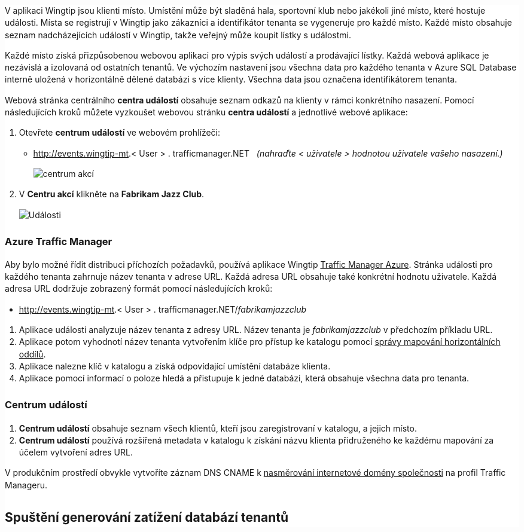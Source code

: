 V aplikaci Wingtip jsou klienti místo. Umístění může být sladěná hala, sportovní klub nebo jakékoli jiné místo, které hostuje události. Místa se registrují v Wingtip jako zákazníci a identifikátor tenanta se vygeneruje pro každé místo. Každé místo obsahuje seznam nadcházejících událostí v Wingtip, takže veřejný může koupit lístky s událostmi.

Každé místo získá přizpůsobenou webovou aplikaci pro výpis svých událostí a prodávající lístky. Každá webová aplikace je nezávislá a izolovaná od ostatních tenantů. Ve výchozím nastavení jsou všechna data pro každého tenanta v Azure SQL Database interně uložená v horizontálně dělené databázi s více klienty. Všechna data jsou označena identifikátorem tenanta.

Webová stránka centrálního **centra událostí** obsahuje seznam odkazů na klienty v rámci konkrétního nasazení. Pomocí následujících kroků můžete vyzkoušet webovou stránku **centra událostí** a jednotlivé webové aplikace:

1. Otevřete **centrum událostí** ve webovém prohlížeči:
   - http://events.wingtip-mt.&lt; User &gt; . trafficmanager.NET &nbsp; *(nahraďte &lt; uživatele &gt; hodnotou uživatele vašeho nasazení.)*

     ![centrum akcí](./media/saas-multitenantdb-get-started-deploy/events-hub.png)

2. V **Centru akcí** klikněte na **Fabrikam Jazz Club**.

   ![Události](./media/saas-multitenantdb-get-started-deploy/fabrikam.png)

### <a name="azure-traffic-manager"></a>Azure Traffic Manager

Aby bylo možné řídit distribuci příchozích požadavků, používá aplikace Wingtip [Traffic Manager Azure](../../traffic-manager/traffic-manager-overview.md). Stránka události pro každého tenanta zahrnuje název tenanta v adrese URL. Každá adresa URL obsahuje také konkrétní hodnotu uživatele. Každá adresa URL dodržuje zobrazený formát pomocí následujících kroků:

- http://events.wingtip-mt.&lt; User &gt; . trafficmanager.NET/*fabrikamjazzclub*

1. Aplikace události analyzuje název tenanta z adresy URL. Název tenanta je *fabrikamjazzclub* v předchozím příkladu URL.
2. Aplikace potom vyhodnotí název tenanta vytvořením klíče pro přístup ke katalogu pomocí [správy mapování horizontálních oddílů](elastic-scale-shard-map-management.md).
3. Aplikace nalezne klíč v katalogu a získá odpovídající umístění databáze klienta.
4. Aplikace pomocí informací o poloze hledá a přistupuje k jedné databázi, která obsahuje všechna data pro tenanta.

### <a name="events-hub"></a>Centrum událostí

1. **Centrum událostí** obsahuje seznam všech klientů, kteří jsou zaregistrovaní v katalogu, a jejich místo.
2. **Centrum událostí** používá rozšířená metadata v katalogu k získání názvu klienta přidruženého ke každému mapování za účelem vytvoření adres URL.

V produkčním prostředí obvykle vytvoříte záznam DNS CNAME k [nasměrování internetové domény společnosti](../../traffic-manager/traffic-manager-point-internet-domain.md) na profil Traffic Manageru.

## <a name="start-generating-load-on-the-tenant-databases"></a>Spuštění generování zatížení databází tenantů
